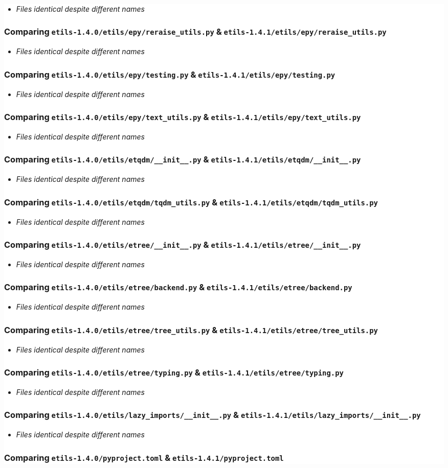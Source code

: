  * *Files identical despite different names*

### Comparing `etils-1.4.0/etils/epy/reraise_utils.py` & `etils-1.4.1/etils/epy/reraise_utils.py`

 * *Files identical despite different names*

### Comparing `etils-1.4.0/etils/epy/testing.py` & `etils-1.4.1/etils/epy/testing.py`

 * *Files identical despite different names*

### Comparing `etils-1.4.0/etils/epy/text_utils.py` & `etils-1.4.1/etils/epy/text_utils.py`

 * *Files identical despite different names*

### Comparing `etils-1.4.0/etils/etqdm/__init__.py` & `etils-1.4.1/etils/etqdm/__init__.py`

 * *Files identical despite different names*

### Comparing `etils-1.4.0/etils/etqdm/tqdm_utils.py` & `etils-1.4.1/etils/etqdm/tqdm_utils.py`

 * *Files identical despite different names*

### Comparing `etils-1.4.0/etils/etree/__init__.py` & `etils-1.4.1/etils/etree/__init__.py`

 * *Files identical despite different names*

### Comparing `etils-1.4.0/etils/etree/backend.py` & `etils-1.4.1/etils/etree/backend.py`

 * *Files identical despite different names*

### Comparing `etils-1.4.0/etils/etree/tree_utils.py` & `etils-1.4.1/etils/etree/tree_utils.py`

 * *Files identical despite different names*

### Comparing `etils-1.4.0/etils/etree/typing.py` & `etils-1.4.1/etils/etree/typing.py`

 * *Files identical despite different names*

### Comparing `etils-1.4.0/etils/lazy_imports/__init__.py` & `etils-1.4.1/etils/lazy_imports/__init__.py`

 * *Files identical despite different names*

### Comparing `etils-1.4.0/pyproject.toml` & `etils-1.4.1/pyproject.toml`

